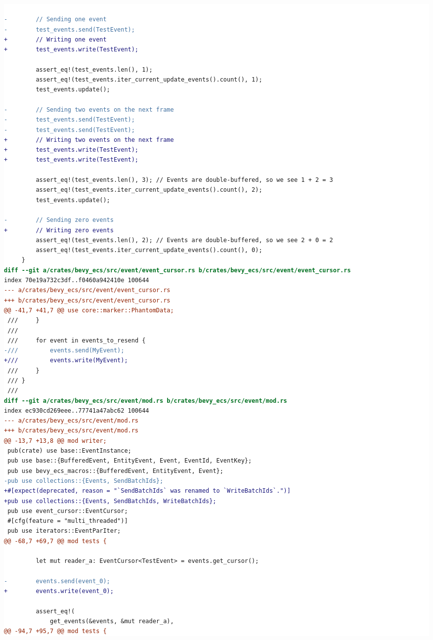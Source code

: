 ```diff
 
-        // Sending one event
-        test_events.send(TestEvent);
+        // Writing one event
+        test_events.write(TestEvent);
 
         assert_eq!(test_events.len(), 1);
         assert_eq!(test_events.iter_current_update_events().count(), 1);
         test_events.update();
 
-        // Sending two events on the next frame
-        test_events.send(TestEvent);
-        test_events.send(TestEvent);
+        // Writing two events on the next frame
+        test_events.write(TestEvent);
+        test_events.write(TestEvent);
 
         assert_eq!(test_events.len(), 3); // Events are double-buffered, so we see 1 + 2 = 3
         assert_eq!(test_events.iter_current_update_events().count(), 2);
         test_events.update();
 
-        // Sending zero events
+        // Writing zero events
         assert_eq!(test_events.len(), 2); // Events are double-buffered, so we see 2 + 0 = 2
         assert_eq!(test_events.iter_current_update_events().count(), 0);
     }
diff --git a/crates/bevy_ecs/src/event/event_cursor.rs b/crates/bevy_ecs/src/event/event_cursor.rs
index 70e19a732c3df..f0460a942410e 100644
--- a/crates/bevy_ecs/src/event/event_cursor.rs
+++ b/crates/bevy_ecs/src/event/event_cursor.rs
@@ -41,7 +41,7 @@ use core::marker::PhantomData;
 ///     }
 ///
 ///     for event in events_to_resend {
-///         events.send(MyEvent);
+///         events.write(MyEvent);
 ///     }
 /// }
 ///
diff --git a/crates/bevy_ecs/src/event/mod.rs b/crates/bevy_ecs/src/event/mod.rs
index ec930cd269eee..77741a47abc62 100644
--- a/crates/bevy_ecs/src/event/mod.rs
+++ b/crates/bevy_ecs/src/event/mod.rs
@@ -13,7 +13,8 @@ mod writer;
 pub(crate) use base::EventInstance;
 pub use base::{BufferedEvent, EntityEvent, Event, EventId, EventKey};
 pub use bevy_ecs_macros::{BufferedEvent, EntityEvent, Event};
-pub use collections::{Events, SendBatchIds};
+#[expect(deprecated, reason = "`SendBatchIds` was renamed to `WriteBatchIds`.")]
+pub use collections::{Events, SendBatchIds, WriteBatchIds};
 pub use event_cursor::EventCursor;
 #[cfg(feature = "multi_threaded")]
 pub use iterators::EventParIter;
@@ -68,7 +69,7 @@ mod tests {
 
         let mut reader_a: EventCursor<TestEvent> = events.get_cursor();
 
-        events.send(event_0);
+        events.write(event_0);
 
         assert_eq!(
             get_events(&events, &mut reader_a),
@@ -94,7 +95,7 @@ mod tests {
```